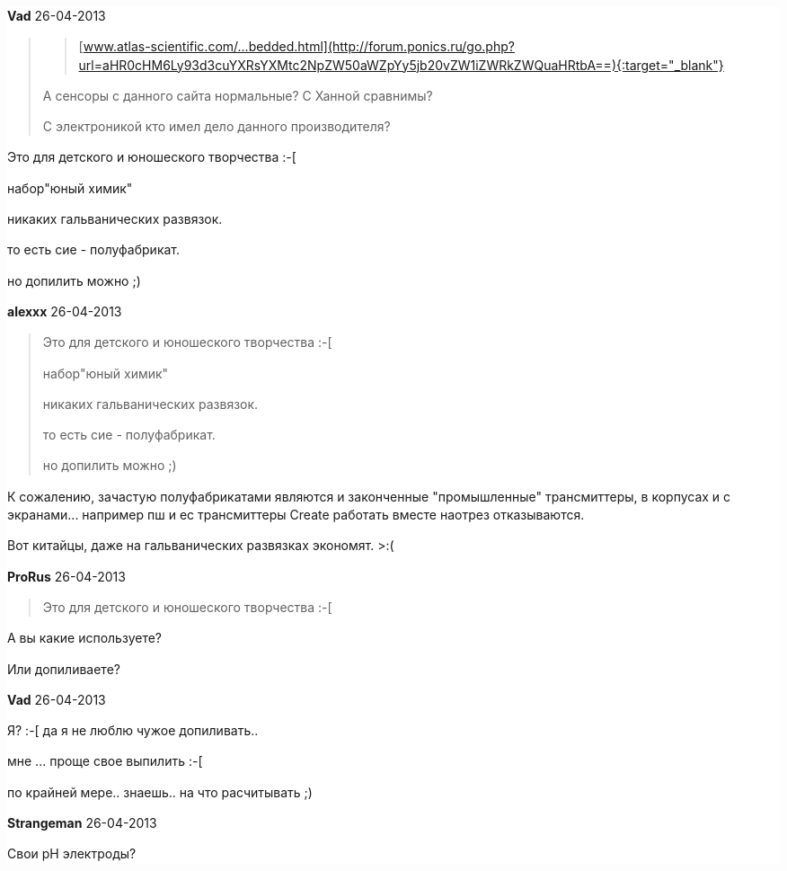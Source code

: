 
**Vad** 26-04-2013

> > [www.atlas-scientific.com/...bedded.html](http://forum.ponics.ru/go.php?url=aHR0cHM6Ly93d3cuYXRsYXMtc2NpZW50aWZpYy5jb20vZW1iZWRkZWQuaHRtbA==){:target="_blank"}
> 
> 
> 
> А сенсоры с данного сайта нормальные? С Ханной сравнимы?
> 
> С электроникой кто имел дело данного производителя?

Это для детского и юношеского творчества :-[

набор"юный химик"

никаких гальванических развязок.

то есть сие - полуфабрикат.

но допилить можно ;)


**alexxx** 26-04-2013

> Это для детского и юношеского творчества :-[
> 
> набор"юный химик"
> 
> никаких гальванических развязок.
> 
> то есть сие - полуфабрикат.
> 
> но допилить можно ;)

К сожалению, зачастую полуфабрикатами являются и законченные "промышленные" трансмиттеры, в корпусах и с экранами... например пш и ес трансмиттеры Create работать вместе наотрез отказываются. 

Вот китайцы, даже на гальванических развязках экономят. &gt;:(


**ProRus** 26-04-2013

> Это для детского и юношеского творчества :-[ 

А вы какие используете?

Или допиливаете?


**Vad** 26-04-2013

Я? :-[ да я не люблю чужое допиливать.. 

мне ... проще свое выпилить :-[

по крайней мере.. знаешь.. на что расчитывать ;)


**Strangeman** 26-04-2013

Свои pH электроды? 
